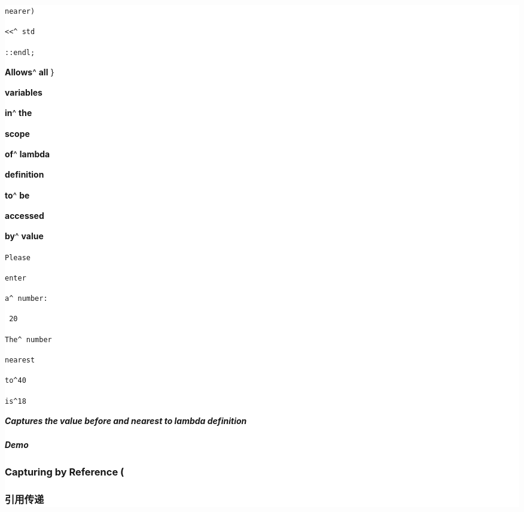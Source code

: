 ```
nearer)
```
```
<<^ std
```
```
::endl;
```
**Allows**^ **all** }

**variables**

**in**^ **the**

**scope**

**of**^ **lambda**

**definition**

**to**^ **be**

**accessed**

**by**^ **value**

```
Please
```
```
enter
```
```
a^ number:
```
```
 20
```
```
The^ number
```
```
nearest
```
```
to^40
```
```
is^18
```
**_Captures the value before and nearest to lambda definition_**

##### Demo


### Capturing by Reference (

### 引用传递
